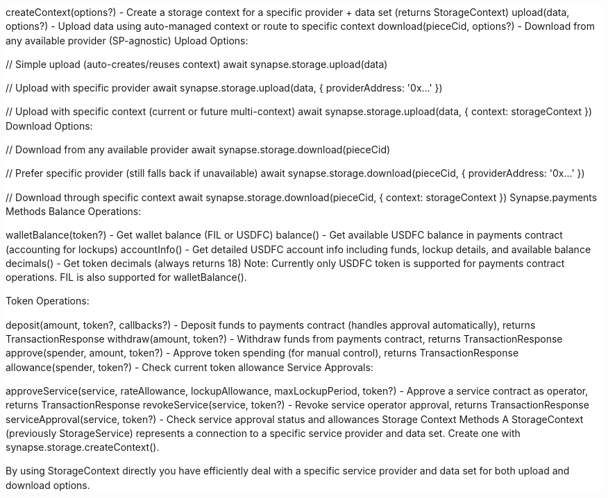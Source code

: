 createContext(options?) - Create a storage context for a specific provider + data set (returns StorageContext)
upload(data, options?) - Upload data using auto-managed context or route to specific context
download(pieceCid, options?) - Download from any available provider (SP-agnostic)
Upload Options:

// Simple upload (auto-creates/reuses context)
await synapse.storage.upload(data)

// Upload with specific provider
await synapse.storage.upload(data, { providerAddress: '0x...' })

// Upload with specific context (current or future multi-context)
await synapse.storage.upload(data, { context: storageContext })
Download Options:

// Download from any available provider
await synapse.storage.download(pieceCid)

// Prefer specific provider (still falls back if unavailable)
await synapse.storage.download(pieceCid, { providerAddress: '0x...' })

// Download through specific context
await synapse.storage.download(pieceCid, { context: storageContext })
Synapse.payments Methods
Balance Operations:

walletBalance(token?) - Get wallet balance (FIL or USDFC)
balance() - Get available USDFC balance in payments contract (accounting for lockups)
accountInfo() - Get detailed USDFC account info including funds, lockup details, and available balance
decimals() - Get token decimals (always returns 18)
Note: Currently only USDFC token is supported for payments contract operations. FIL is also supported for walletBalance().

Token Operations:

deposit(amount, token?, callbacks?) - Deposit funds to payments contract (handles approval automatically), returns TransactionResponse
withdraw(amount, token?) - Withdraw funds from payments contract, returns TransactionResponse
approve(spender, amount, token?) - Approve token spending (for manual control), returns TransactionResponse
allowance(spender, token?) - Check current token allowance
Service Approvals:

approveService(service, rateAllowance, lockupAllowance, maxLockupPeriod, token?) - Approve a service contract as operator, returns TransactionResponse
revokeService(service, token?) - Revoke service operator approval, returns TransactionResponse
serviceApproval(service, token?) - Check service approval status and allowances
Storage Context Methods
A StorageContext (previously StorageService) represents a connection to a specific service provider and data set. Create one with synapse.storage.createContext().

By using StorageContext directly you have efficiently deal with a specific service provider and data set for both upload and download options.
